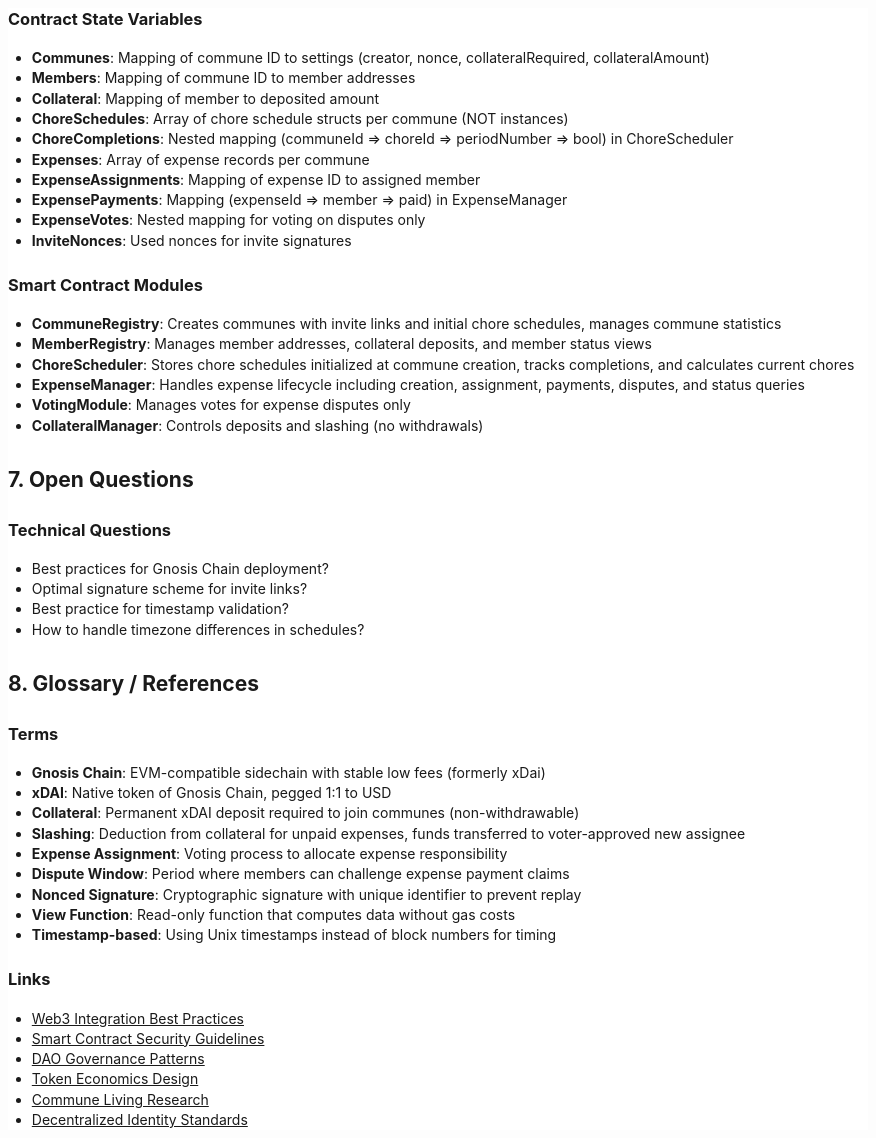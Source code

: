 

### Contract State Variables
- **Communes**: Mapping of commune ID to settings (creator, nonce, collateralRequired, collateralAmount)
- **Members**: Mapping of commune ID to member addresses  
- **Collateral**: Mapping of member to deposited amount
- **ChoreSchedules**: Array of chore schedule structs per commune (NOT instances)
- **ChoreCompletions**: Nested mapping (communeId => choreId => periodNumber => bool) in ChoreScheduler
- **Expenses**: Array of expense records per commune
- **ExpenseAssignments**: Mapping of expense ID to assigned member  
- **ExpensePayments**: Mapping (expenseId => member => paid) in ExpenseManager
- **ExpenseVotes**: Nested mapping for voting on disputes only
- **InviteNonces**: Used nonces for invite signatures

### Smart Contract Modules
- **CommuneRegistry**: Creates communes with invite links and initial chore schedules, manages commune statistics
- **MemberRegistry**: Manages member addresses, collateral deposits, and member status views
- **ChoreScheduler**: Stores chore schedules initialized at commune creation, tracks completions, and calculates current chores
- **ExpenseManager**: Handles expense lifecycle including creation, assignment, payments, disputes, and status queries
- **VotingModule**: Manages votes for expense disputes only
- **CollateralManager**: Controls deposits and slashing (no withdrawals)

## 7. Open Questions

### Technical Questions
- Best practices for Gnosis Chain deployment?
- Optimal signature scheme for invite links?
- Best practice for timestamp validation?
- How to handle timezone differences in schedules?

## 8. Glossary / References

### Terms
- **Gnosis Chain**: EVM-compatible sidechain with stable low fees (formerly xDai)
- **xDAI**: Native token of Gnosis Chain, pegged 1:1 to USD
- **Collateral**: Permanent xDAI deposit required to join communes (non-withdrawable)
- **Slashing**: Deduction from collateral for unpaid expenses, funds transferred to voter-approved new assignee
- **Expense Assignment**: Voting process to allocate expense responsibility
- **Dispute Window**: Period where members can challenge expense payment claims
- **Nonced Signature**: Cryptographic signature with unique identifier to prevent replay
- **View Function**: Read-only function that computes data without gas costs
- **Timestamp-based**: Using Unix timestamps instead of block numbers for timing

### Links
- [Web3 Integration Best Practices](https://docs.metamask.io/guide/)
- [Smart Contract Security Guidelines](https://consensys.github.io/smart-contract-best-practices/)
- [DAO Governance Patterns](https://docs.governor.eth)
- [Token Economics Design](https://tokenomics.xyz)
- [Commune Living Research](https://www.ic.org/resources/)
- [Decentralized Identity Standards](https://www.w3.org/TR/did-core/)
